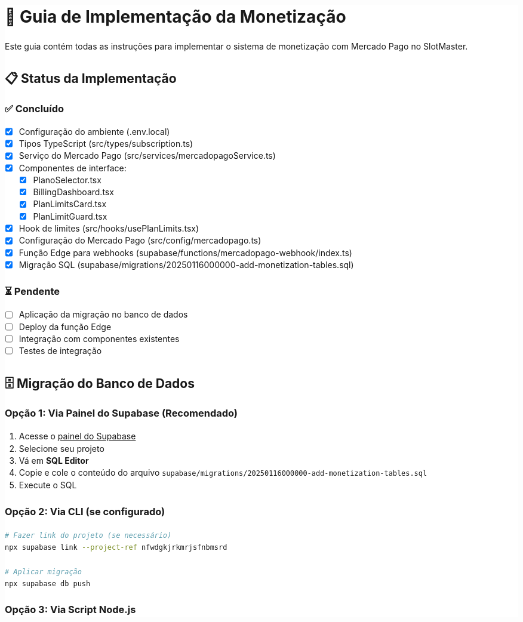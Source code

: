 # 🚀 Guia de Implementação da Monetização

Este guia contém todas as instruções para implementar o sistema de monetização com Mercado Pago no SlotMaster.

## 📋 Status da Implementação

### ✅ Concluído
- [x] Configuração do ambiente (.env.local)
- [x] Tipos TypeScript (src/types/subscription.ts)
- [x] Serviço do Mercado Pago (src/services/mercadopagoService.ts)
- [x] Componentes de interface:
  - [x] PlanoSelector.tsx
  - [x] BillingDashboard.tsx
  - [x] PlanLimitsCard.tsx
  - [x] PlanLimitGuard.tsx
- [x] Hook de limites (src/hooks/usePlanLimits.tsx)
- [x] Configuração do Mercado Pago (src/config/mercadopago.ts)
- [x] Função Edge para webhooks (supabase/functions/mercadopago-webhook/index.ts)
- [x] Migração SQL (supabase/migrations/20250116000000-add-monetization-tables.sql)

### ⏳ Pendente
- [ ] Aplicação da migração no banco de dados
- [ ] Deploy da função Edge
- [ ] Integração com componentes existentes
- [ ] Testes de integração

## 🗄️ Migração do Banco de Dados

### Opção 1: Via Painel do Supabase (Recomendado)

1. Acesse o [painel do Supabase](https://supabase.com/dashboard)
2. Selecione seu projeto
3. Vá em **SQL Editor**
4. Copie e cole o conteúdo do arquivo `supabase/migrations/20250116000000-add-monetization-tables.sql`
5. Execute o SQL

### Opção 2: Via CLI (se configurado)

```bash
# Fazer link do projeto (se necessário)
npx supabase link --project-ref nfwdgkjrkmrjsfnbmsrd

# Aplicar migração
npx supabase db push
```

### Opção 3: Via Script Node.js
